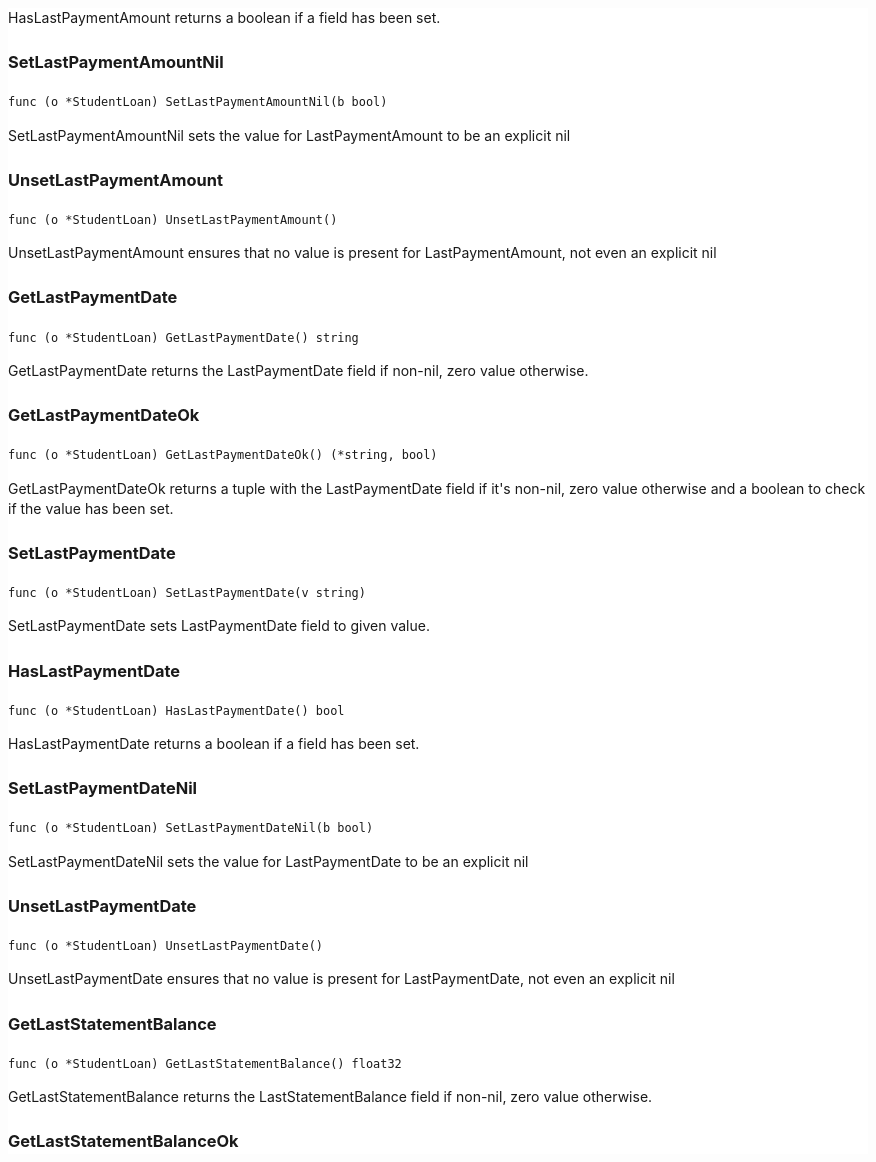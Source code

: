 HasLastPaymentAmount returns a boolean if a field has been set.

### SetLastPaymentAmountNil

`func (o *StudentLoan) SetLastPaymentAmountNil(b bool)`

 SetLastPaymentAmountNil sets the value for LastPaymentAmount to be an explicit nil

### UnsetLastPaymentAmount
`func (o *StudentLoan) UnsetLastPaymentAmount()`

UnsetLastPaymentAmount ensures that no value is present for LastPaymentAmount, not even an explicit nil
### GetLastPaymentDate

`func (o *StudentLoan) GetLastPaymentDate() string`

GetLastPaymentDate returns the LastPaymentDate field if non-nil, zero value otherwise.

### GetLastPaymentDateOk

`func (o *StudentLoan) GetLastPaymentDateOk() (*string, bool)`

GetLastPaymentDateOk returns a tuple with the LastPaymentDate field if it's non-nil, zero value otherwise
and a boolean to check if the value has been set.

### SetLastPaymentDate

`func (o *StudentLoan) SetLastPaymentDate(v string)`

SetLastPaymentDate sets LastPaymentDate field to given value.

### HasLastPaymentDate

`func (o *StudentLoan) HasLastPaymentDate() bool`

HasLastPaymentDate returns a boolean if a field has been set.

### SetLastPaymentDateNil

`func (o *StudentLoan) SetLastPaymentDateNil(b bool)`

 SetLastPaymentDateNil sets the value for LastPaymentDate to be an explicit nil

### UnsetLastPaymentDate
`func (o *StudentLoan) UnsetLastPaymentDate()`

UnsetLastPaymentDate ensures that no value is present for LastPaymentDate, not even an explicit nil
### GetLastStatementBalance

`func (o *StudentLoan) GetLastStatementBalance() float32`

GetLastStatementBalance returns the LastStatementBalance field if non-nil, zero value otherwise.

### GetLastStatementBalanceOk
